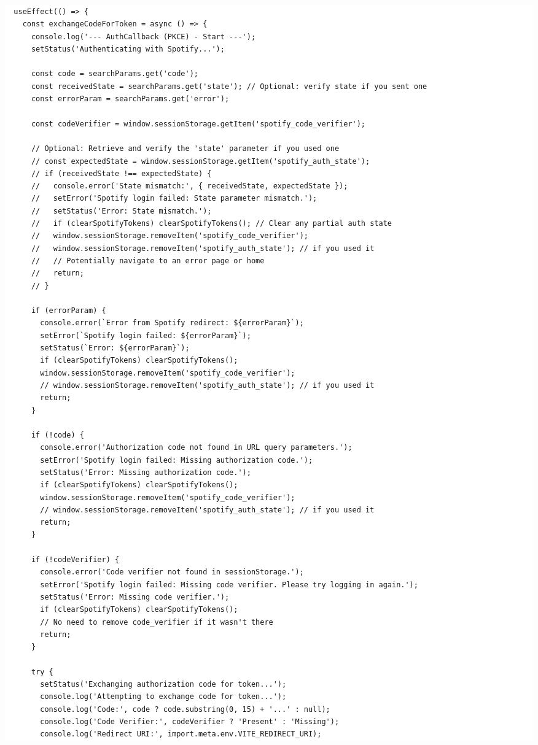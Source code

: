       useEffect(() => {
        const exchangeCodeForToken = async () => {
          console.log('--- AuthCallback (PKCE) - Start ---');
          setStatus('Authenticating with Spotify...');
    
          const code = searchParams.get('code');
          const receivedState = searchParams.get('state'); // Optional: verify state if you sent one
          const errorParam = searchParams.get('error');
    
          const codeVerifier = window.sessionStorage.getItem('spotify_code_verifier');
    
          // Optional: Retrieve and verify the 'state' parameter if you used one
          // const expectedState = window.sessionStorage.getItem('spotify_auth_state');
          // if (receivedState !== expectedState) {
          //   console.error('State mismatch:', { receivedState, expectedState });
          //   setError('Spotify login failed: State parameter mismatch.');
          //   setStatus('Error: State mismatch.');
          //   if (clearSpotifyTokens) clearSpotifyTokens(); // Clear any partial auth state
          //   window.sessionStorage.removeItem('spotify_code_verifier');
          //   window.sessionStorage.removeItem('spotify_auth_state'); // if you used it
          //   // Potentially navigate to an error page or home
          //   return;
          // }
    
          if (errorParam) {
            console.error(`Error from Spotify redirect: ${errorParam}`);
            setError(`Spotify login failed: ${errorParam}`);
            setStatus(`Error: ${errorParam}`);
            if (clearSpotifyTokens) clearSpotifyTokens();
            window.sessionStorage.removeItem('spotify_code_verifier');
            // window.sessionStorage.removeItem('spotify_auth_state'); // if you used it
            return;
          }
    
          if (!code) {
            console.error('Authorization code not found in URL query parameters.');
            setError('Spotify login failed: Missing authorization code.');
            setStatus('Error: Missing authorization code.');
            if (clearSpotifyTokens) clearSpotifyTokens();
            window.sessionStorage.removeItem('spotify_code_verifier');
            // window.sessionStorage.removeItem('spotify_auth_state'); // if you used it
            return;
          }
    
          if (!codeVerifier) {
            console.error('Code verifier not found in sessionStorage.');
            setError('Spotify login failed: Missing code verifier. Please try logging in again.');
            setStatus('Error: Missing code verifier.');
            if (clearSpotifyTokens) clearSpotifyTokens();
            // No need to remove code_verifier if it wasn't there
            return;
          }
    
          try {
            setStatus('Exchanging authorization code for token...');
            console.log('Attempting to exchange code for token...');
            console.log('Code:', code ? code.substring(0, 15) + '...' : null);
            console.log('Code Verifier:', codeVerifier ? 'Present' : 'Missing');
            console.log('Redirect URI:', import.meta.env.VITE_REDIRECT_URI);
    